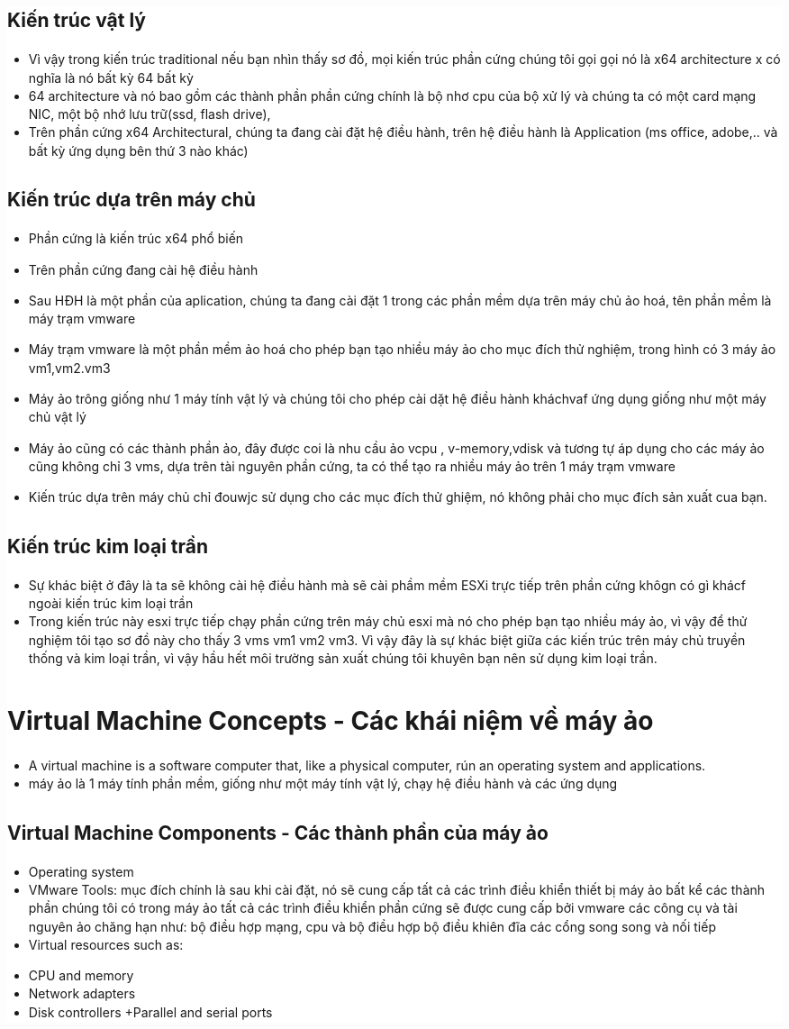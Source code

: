 
## Kiến trúc vật lý
- Vì vậy trong kiến trúc traditional nếu bạn nhìn thấy sơ đồ, mọi kiến trúc phần cứng chúng tôi gọi gọi nó là x64 architecture
x có nghĩa là nó bất kỳ 64 bất kỳ 
- 64 architecture và nó bao gồm các thành phần phần cứng chính là bộ nhơ cpu của bộ xử lý và chúng ta có một card mạng NIC, một bộ nhớ lưu trữ(ssd, flash drive),
- Trên phần cứng x64 Architectural, chúng ta đang cài đặt hệ điều hành, trên hệ điều hành là Application (ms office, adobe,.. và bất kỳ ứng dụng bên thứ 3 nào khác)

## Kiến trúc dựa trên máy chủ
- Phần cứng là kiến trúc x64 phổ biến
- Trên phần cứng đang cài hệ điều hành
- Sau HĐH là một phần của aplication, chúng ta đang cài đặt 1 trong các phần mềm dựa trên máy chủ ảo hoá, tên phần mềm là máy trạm vmware

- Máy trạm vmware là một phần mềm ảo hoá cho phép bạn tạo nhiều máy ảo cho mục đích thử nghiệm, trong hình có 3 máy ảo vm1,vm2.vm3
- Máy ảo trông giống như 1 máy tính vật lý và chúng tôi cho phép cài dặt hệ điều hành kháchvaf ứng dụng giống như một máy chủ vật lý
- Máy ảo cũng có các thành phần ảo, đây được coi là nhu cầu ảo vcpu , v-memory,vdisk  và tương tự áp dụng cho các máy ảo cũng không chỉ 3 vms, dựa trên tài nguyên phần cứng, ta có thể tạo ra nhiều máy ảo trên 1 máy trạm vmware
- Kiến trúc dựa trên máy chủ chỉ đouwjc sử dụng cho các mục đích thử ghiệm, nó không phải cho mục đích sản xuất cua bạn.

## Kiến trúc kim loại trần
- Sự khác biệt ở đây là ta sẽ không cài hệ điều hành mà sẽ cài phầm mềm ESXi trực tiếp trên phần cứng khôgn có gì khácf ngoài kiến trúc kim loại trần
- Trong kiến trúc này esxi trực tiếp chạy phần cứng trên máy chủ esxi mà nó cho phép bạn tạo nhiều máy ảo, vì vậy để thử nghiệm tôi tạo sơ đồ này cho thấy 3 vms vm1 vm2 vm3.
Vì vậy đây là sự khác biệt giữa các kiến trúc trên máy chủ truyền thống và kim loại trần, vì vậy hầu hết môi trường sản xuất chúng tôi khuyên bạn nên sử dụng kim loại trần.



# Virtual Machine Concepts - Các khái niệm về máy ảo

- A virtual machine is a software computer that, like a physical computer, rún an operating system and applications.
- máy ảo là 1 máy tính phần mềm, giống như một máy tính vật lý, chạy hệ điều hành và các ứng dụng

## Virtual Machine Components - Các thành phần của máy ảo
- Operating system
- VMware Tools: mục đích chính là sau khi cài đặt, nó sẽ cung cấp tất cả các trình điều khiển thiết bị máy ảo bất kể các thành phần chúng tôi có trong máy ảo tất cả các trình điều khiển phần cứng sẽ được cung cấp bởi vmware
các công cụ và tài nguyên ảo chăng hạn như: bộ điều hợp mạng, cpu và bộ điều hợp bộ điều khiên đĩa các cổng song song
và nối tiếp
- Virtual resources such as:
+ CPU and memory
+ Network adapters
+ Disk controllers
+Parallel and serial ports
